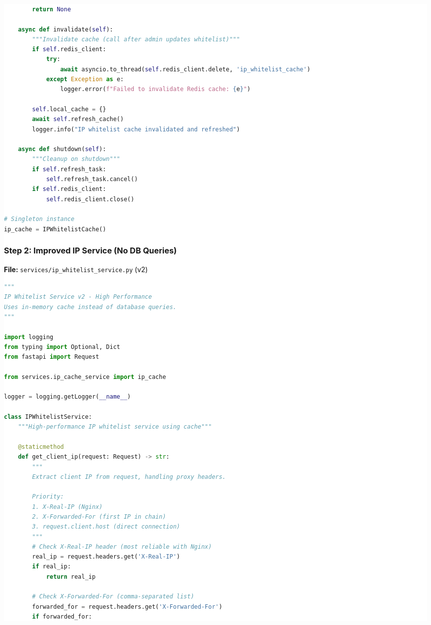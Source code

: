 ```python
        return None
    
    async def invalidate(self):
        """Invalidate cache (call after admin updates whitelist)"""
        if self.redis_client:
            try:
                await asyncio.to_thread(self.redis_client.delete, 'ip_whitelist_cache')
            except Exception as e:
                logger.error(f"Failed to invalidate Redis cache: {e}")
        
        self.local_cache = {}
        await self.refresh_cache()
        logger.info("IP whitelist cache invalidated and refreshed")
    
    async def shutdown(self):
        """Cleanup on shutdown"""
        if self.refresh_task:
            self.refresh_task.cancel()
        if self.redis_client:
            self.redis_client.close()

# Singleton instance
ip_cache = IPWhitelistCache()
```

### Step 2: Improved IP Service (No DB Queries)

**File:** `services/ip_whitelist_service.py` (v2)

```python
"""
IP Whitelist Service v2 - High Performance
Uses in-memory cache instead of database queries.
"""

import logging
from typing import Optional, Dict
from fastapi import Request

from services.ip_cache_service import ip_cache

logger = logging.getLogger(__name__)

class IPWhitelistService:
    """High-performance IP whitelist service using cache"""
    
    @staticmethod
    def get_client_ip(request: Request) -> str:
        """
        Extract client IP from request, handling proxy headers.
        
        Priority:
        1. X-Real-IP (Nginx)
        2. X-Forwarded-For (first IP in chain)
        3. request.client.host (direct connection)
        """
        # Check X-Real-IP header (most reliable with Nginx)
        real_ip = request.headers.get('X-Real-IP')
        if real_ip:
            return real_ip
        
        # Check X-Forwarded-For (comma-separated list)
        forwarded_for = request.headers.get('X-Forwarded-For')
        if forwarded_for:
```